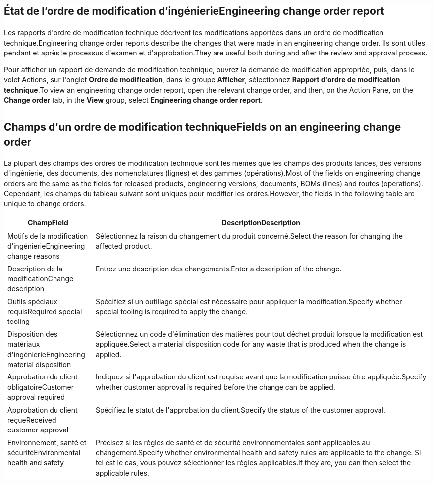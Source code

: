 ## <a name="engineering-change-order-report"></a><span data-ttu-id="9983b-263">État de l’ordre de modification d’ingénierie</span><span class="sxs-lookup"><span data-stu-id="9983b-263">Engineering change order report</span></span>

<span data-ttu-id="9983b-264">Les rapports d'ordre de modification technique décrivent les modifications apportées dans un ordre de modification technique.</span><span class="sxs-lookup"><span data-stu-id="9983b-264">Engineering change order reports describe the changes that were made in an engineering change order.</span></span> <span data-ttu-id="9983b-265">Ils sont utiles pendant et après le processus d'examen et d'approbation.</span><span class="sxs-lookup"><span data-stu-id="9983b-265">They are useful both during and after the review and approval process.</span></span>

<span data-ttu-id="9983b-266">Pour afficher un rapport de demande de modification technique, ouvrez la demande de modification appropriée, puis, dans le volet Actions, sur l'onglet **Ordre de modification**, dans le groupe **Afficher**, sélectionnez **Rapport d'ordre de modification technique**.</span><span class="sxs-lookup"><span data-stu-id="9983b-266">To view an engineering change order report, open the relevant change order, and then, on the Action Pane, on the **Change order** tab, in the **View** group, select **Engineering change order report**.</span></span>

## <a name="fields-on-an-engineering-change-order"></a><span data-ttu-id="9983b-267">Champs d'un ordre de modification technique</span><span class="sxs-lookup"><span data-stu-id="9983b-267">Fields on an engineering change order</span></span>

<span data-ttu-id="9983b-268">La plupart des champs des ordres de modification technique sont les mêmes que les champs des produits lancés, des versions d'ingénierie, des documents, des nomenclatures (lignes) et des gammes (opérations).</span><span class="sxs-lookup"><span data-stu-id="9983b-268">Most of the fields on engineering change orders are the same as the fields for released products, engineering versions, documents, BOMs (lines) and routes (operations).</span></span> <span data-ttu-id="9983b-269">Cependant, les champs du tableau suivant sont uniques pour modifier les ordres.</span><span class="sxs-lookup"><span data-stu-id="9983b-269">However, the fields in the following table are unique to change orders.</span></span>

| <span data-ttu-id="9983b-270">Champ</span><span class="sxs-lookup"><span data-stu-id="9983b-270">Field</span></span> | <span data-ttu-id="9983b-271">Description</span><span class="sxs-lookup"><span data-stu-id="9983b-271">Description</span></span> |
|---|---|
| <span data-ttu-id="9983b-272">Motifs de la modification d’ingénierie</span><span class="sxs-lookup"><span data-stu-id="9983b-272">Engineering change reasons</span></span> | <span data-ttu-id="9983b-273">Sélectionnez la raison du changement du produit concerné.</span><span class="sxs-lookup"><span data-stu-id="9983b-273">Select the reason for changing the affected product.</span></span> |
| <span data-ttu-id="9983b-274">Description de la modification</span><span class="sxs-lookup"><span data-stu-id="9983b-274">Change description</span></span> | <span data-ttu-id="9983b-275">Entrez une description des changements.</span><span class="sxs-lookup"><span data-stu-id="9983b-275">Enter a description of the change.</span></span> |
| <span data-ttu-id="9983b-276">Outils spéciaux requis</span><span class="sxs-lookup"><span data-stu-id="9983b-276">Required special tooling</span></span> | <span data-ttu-id="9983b-277">Spécifiez si un outillage spécial est nécessaire pour appliquer la modification.</span><span class="sxs-lookup"><span data-stu-id="9983b-277">Specify whether special tooling is required to apply the change.</span></span> |
| <span data-ttu-id="9983b-278">Disposition des matériaux d'ingénierie</span><span class="sxs-lookup"><span data-stu-id="9983b-278">Engineering material disposition</span></span> | <span data-ttu-id="9983b-279">Sélectionnez un code d'élimination des matières pour tout déchet produit lorsque la modification est appliquée.</span><span class="sxs-lookup"><span data-stu-id="9983b-279">Select a material disposition code for any waste that is produced when the change is applied.</span></span> |
| <span data-ttu-id="9983b-280">Approbation du client obligatoire</span><span class="sxs-lookup"><span data-stu-id="9983b-280">Customer approval required</span></span> | <span data-ttu-id="9983b-281">Indiquez si l'approbation du client est requise avant que la modification puisse être appliquée.</span><span class="sxs-lookup"><span data-stu-id="9983b-281">Specify whether customer approval is required before the change can be applied.</span></span> |
| <span data-ttu-id="9983b-282">Approbation du client reçue</span><span class="sxs-lookup"><span data-stu-id="9983b-282">Received customer approval</span></span> | <span data-ttu-id="9983b-283">Spécifiez le statut de l'approbation du client.</span><span class="sxs-lookup"><span data-stu-id="9983b-283">Specify the status of the customer approval.</span></span> |
| <span data-ttu-id="9983b-284">Environnement, santé et sécurité</span><span class="sxs-lookup"><span data-stu-id="9983b-284">Environmental health and safety</span></span> | <span data-ttu-id="9983b-285">Précisez si les règles de santé et de sécurité environnementales sont applicables au changement.</span><span class="sxs-lookup"><span data-stu-id="9983b-285">Specify whether environmental health and safety rules are applicable to the change.</span></span> <span data-ttu-id="9983b-286">Si tel est le cas, vous pouvez sélectionner les règles applicables.</span><span class="sxs-lookup"><span data-stu-id="9983b-286">If they are, you can then select the applicable rules.</span></span> |

